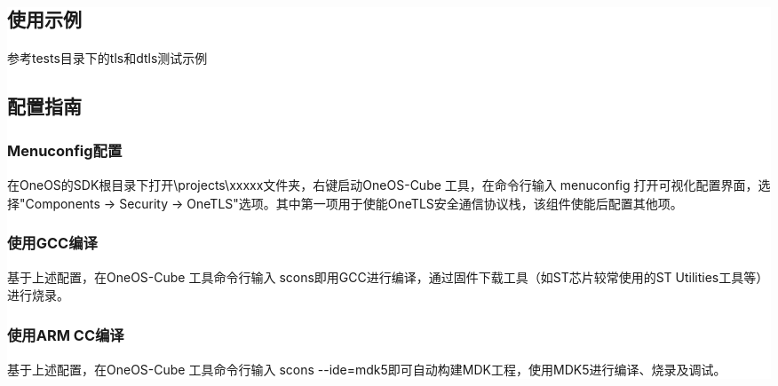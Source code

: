 ## 使用示例

参考tests目录下的tls和dtls测试示例

## 配置指南

### Menuconfig配置

在OneOS的SDK根目录下打开\projects\xxxxx文件夹，右键启动OneOS-Cube 工具，在命令行输入 menuconfig 打开可视化配置界面，选择"Components → Security → OneTLS"选项。其中第一项用于使能OneTLS安全通信协议栈，该组件使能后配置其他项。

### 使用GCC编译

基于上述配置，在OneOS-Cube 工具命令行输入 scons即用GCC进行编译，通过固件下载工具（如ST芯片较常使用的ST Utilities工具等）进行烧录。

### 使用ARM CC编译

基于上述配置，在OneOS-Cube 工具命令行输入 scons --ide=mdk5即可自动构建MDK工程，使用MDK5进行编译、烧录及调试。